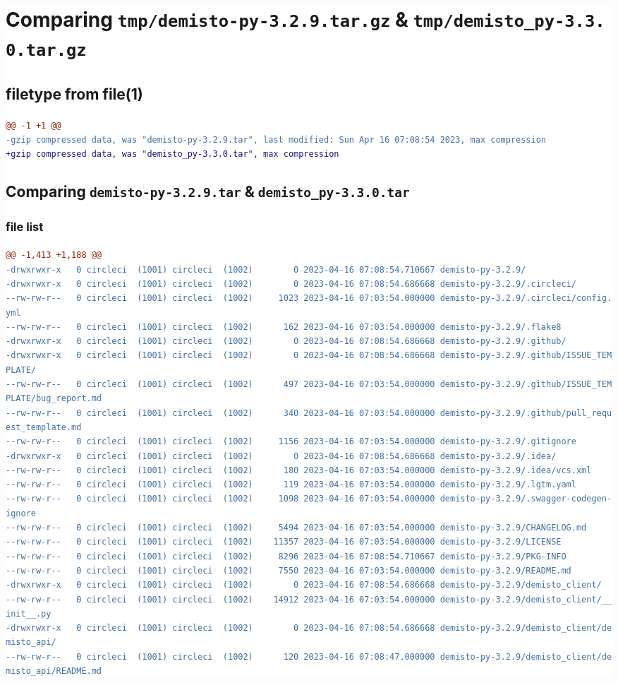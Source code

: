 # Comparing `tmp/demisto-py-3.2.9.tar.gz` & `tmp/demisto_py-3.3.0.tar.gz`

## filetype from file(1)

```diff
@@ -1 +1 @@
-gzip compressed data, was "demisto-py-3.2.9.tar", last modified: Sun Apr 16 07:08:54 2023, max compression
+gzip compressed data, was "demisto_py-3.3.0.tar", max compression
```

## Comparing `demisto-py-3.2.9.tar` & `demisto_py-3.3.0.tar`

### file list

```diff
@@ -1,413 +1,188 @@
-drwxrwxr-x   0 circleci  (1001) circleci  (1002)        0 2023-04-16 07:08:54.710667 demisto-py-3.2.9/
-drwxrwxr-x   0 circleci  (1001) circleci  (1002)        0 2023-04-16 07:08:54.686668 demisto-py-3.2.9/.circleci/
--rw-rw-r--   0 circleci  (1001) circleci  (1002)     1023 2023-04-16 07:03:54.000000 demisto-py-3.2.9/.circleci/config.yml
--rw-rw-r--   0 circleci  (1001) circleci  (1002)      162 2023-04-16 07:03:54.000000 demisto-py-3.2.9/.flake8
-drwxrwxr-x   0 circleci  (1001) circleci  (1002)        0 2023-04-16 07:08:54.686668 demisto-py-3.2.9/.github/
-drwxrwxr-x   0 circleci  (1001) circleci  (1002)        0 2023-04-16 07:08:54.686668 demisto-py-3.2.9/.github/ISSUE_TEMPLATE/
--rw-rw-r--   0 circleci  (1001) circleci  (1002)      497 2023-04-16 07:03:54.000000 demisto-py-3.2.9/.github/ISSUE_TEMPLATE/bug_report.md
--rw-rw-r--   0 circleci  (1001) circleci  (1002)      340 2023-04-16 07:03:54.000000 demisto-py-3.2.9/.github/pull_request_template.md
--rw-rw-r--   0 circleci  (1001) circleci  (1002)     1156 2023-04-16 07:03:54.000000 demisto-py-3.2.9/.gitignore
-drwxrwxr-x   0 circleci  (1001) circleci  (1002)        0 2023-04-16 07:08:54.686668 demisto-py-3.2.9/.idea/
--rw-rw-r--   0 circleci  (1001) circleci  (1002)      180 2023-04-16 07:03:54.000000 demisto-py-3.2.9/.idea/vcs.xml
--rw-rw-r--   0 circleci  (1001) circleci  (1002)      119 2023-04-16 07:03:54.000000 demisto-py-3.2.9/.lgtm.yaml
--rw-rw-r--   0 circleci  (1001) circleci  (1002)     1098 2023-04-16 07:03:54.000000 demisto-py-3.2.9/.swagger-codegen-ignore
--rw-rw-r--   0 circleci  (1001) circleci  (1002)     5494 2023-04-16 07:03:54.000000 demisto-py-3.2.9/CHANGELOG.md
--rw-rw-r--   0 circleci  (1001) circleci  (1002)    11357 2023-04-16 07:03:54.000000 demisto-py-3.2.9/LICENSE
--rw-rw-r--   0 circleci  (1001) circleci  (1002)     8296 2023-04-16 07:08:54.710667 demisto-py-3.2.9/PKG-INFO
--rw-rw-r--   0 circleci  (1001) circleci  (1002)     7550 2023-04-16 07:03:54.000000 demisto-py-3.2.9/README.md
-drwxrwxr-x   0 circleci  (1001) circleci  (1002)        0 2023-04-16 07:08:54.686668 demisto-py-3.2.9/demisto_client/
--rw-rw-r--   0 circleci  (1001) circleci  (1002)    14912 2023-04-16 07:03:54.000000 demisto-py-3.2.9/demisto_client/__init__.py
-drwxrwxr-x   0 circleci  (1001) circleci  (1002)        0 2023-04-16 07:08:54.686668 demisto-py-3.2.9/demisto_client/demisto_api/
--rw-rw-r--   0 circleci  (1001) circleci  (1002)      120 2023-04-16 07:08:47.000000 demisto-py-3.2.9/demisto_client/demisto_api/README.md
```